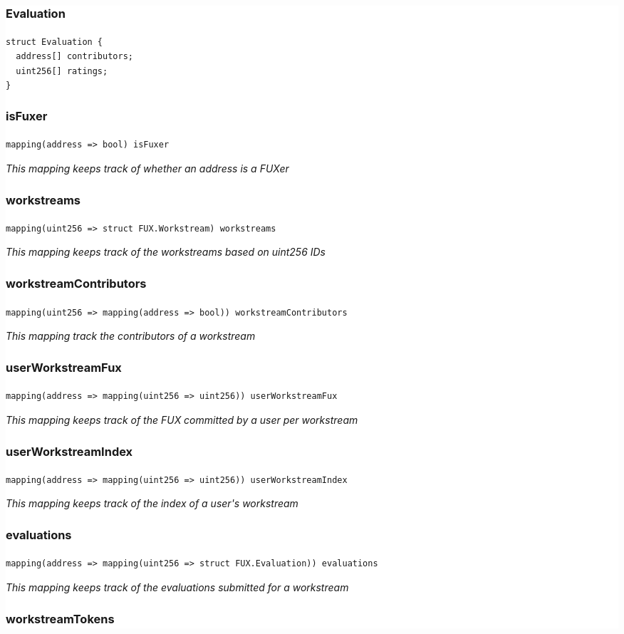### Evaluation

```solidity
struct Evaluation {
  address[] contributors;
  uint256[] ratings;
}
```

### isFuxer

```solidity
mapping(address => bool) isFuxer
```

_This mapping keeps track of whether an address is a FUXer_

### workstreams

```solidity
mapping(uint256 => struct FUX.Workstream) workstreams
```

_This mapping keeps track of the workstreams based on uint256 IDs_

### workstreamContributors

```solidity
mapping(uint256 => mapping(address => bool)) workstreamContributors
```

_This mapping track the contributors of a workstream_

### userWorkstreamFux

```solidity
mapping(address => mapping(uint256 => uint256)) userWorkstreamFux
```

_This mapping keeps track of the FUX committed by a user per workstream_

### userWorkstreamIndex

```solidity
mapping(address => mapping(uint256 => uint256)) userWorkstreamIndex
```

_This mapping keeps track of the index of a user's workstream_

### evaluations

```solidity
mapping(address => mapping(uint256 => struct FUX.Evaluation)) evaluations
```

_This mapping keeps track of the evaluations submitted for a workstream_

### workstreamTokens
